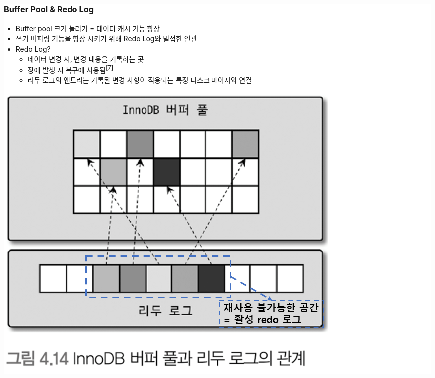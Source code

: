 ### Buffer Pool & Redo Log
- Buffer pool 크기 늘리기 = 데이터 캐시 기능 향상
- 쓰기 버퍼링 기능을 향상 시키기 위해 Redo Log와 밀접한 연관
- Redo Log?
  - 데이터 변경 시, 변경 내용을 기록하는 곳
  - 장애 발생 시 복구에 사용됨<sup>[7]</sup>
  - 리두 로그의 엔트리는 기록된 변경 사항이 적용되는 특정 디스크 페이지와 연결

![img.png](src/redo_log.png)